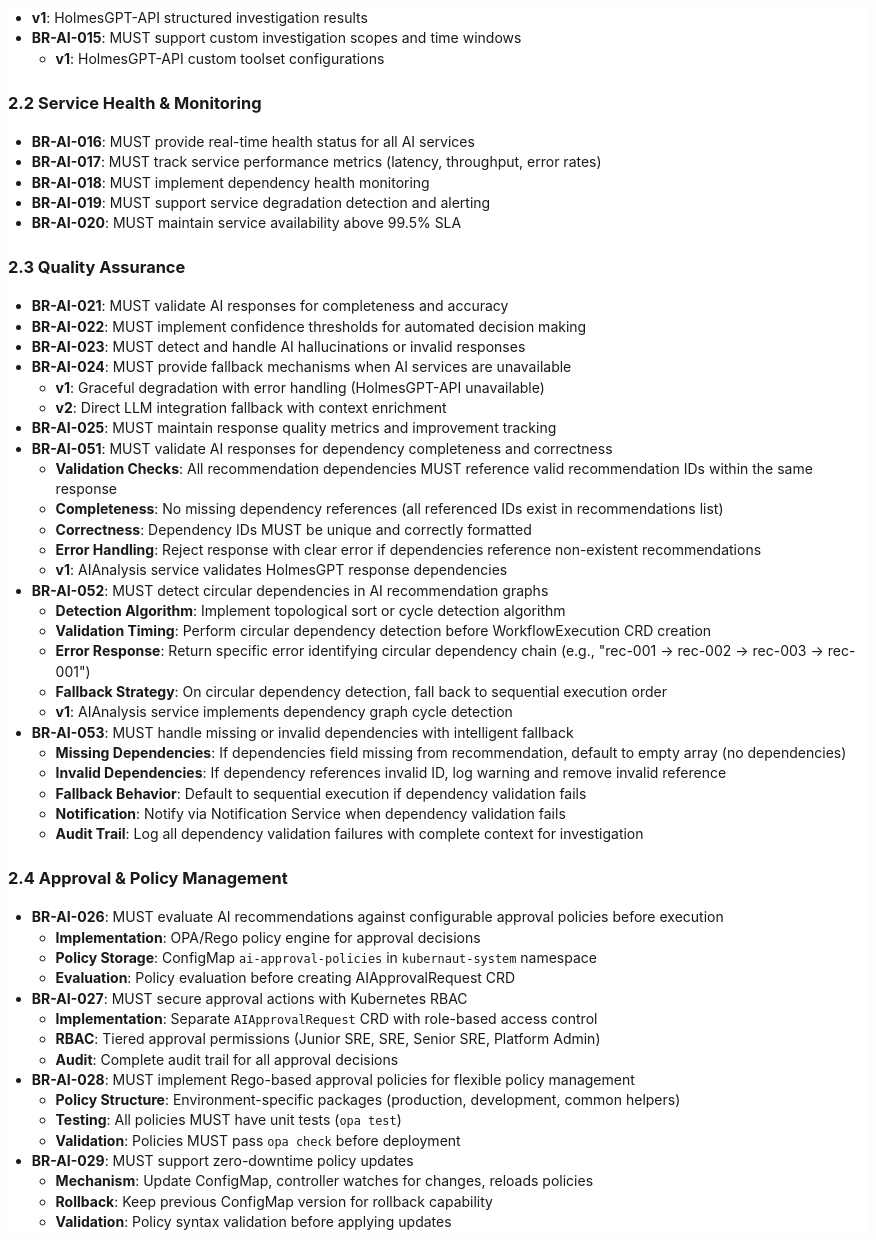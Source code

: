   - **v1**: HolmesGPT-API structured investigation results
- **BR-AI-015**: MUST support custom investigation scopes and time windows
  - **v1**: HolmesGPT-API custom toolset configurations

### 2.2 Service Health & Monitoring
- **BR-AI-016**: MUST provide real-time health status for all AI services
- **BR-AI-017**: MUST track service performance metrics (latency, throughput, error rates)
- **BR-AI-018**: MUST implement dependency health monitoring
- **BR-AI-019**: MUST support service degradation detection and alerting
- **BR-AI-020**: MUST maintain service availability above 99.5% SLA

### 2.3 Quality Assurance
- **BR-AI-021**: MUST validate AI responses for completeness and accuracy
- **BR-AI-022**: MUST implement confidence thresholds for automated decision making
- **BR-AI-023**: MUST detect and handle AI hallucinations or invalid responses
- **BR-AI-024**: MUST provide fallback mechanisms when AI services are unavailable
  - **v1**: Graceful degradation with error handling (HolmesGPT-API unavailable)
  - **v2**: Direct LLM integration fallback with context enrichment
- **BR-AI-025**: MUST maintain response quality metrics and improvement tracking
- **BR-AI-051**: MUST validate AI responses for dependency completeness and correctness
  - **Validation Checks**: All recommendation dependencies MUST reference valid recommendation IDs within the same response
  - **Completeness**: No missing dependency references (all referenced IDs exist in recommendations list)
  - **Correctness**: Dependency IDs MUST be unique and correctly formatted
  - **Error Handling**: Reject response with clear error if dependencies reference non-existent recommendations
  - **v1**: AIAnalysis service validates HolmesGPT response dependencies
- **BR-AI-052**: MUST detect circular dependencies in AI recommendation graphs
  - **Detection Algorithm**: Implement topological sort or cycle detection algorithm
  - **Validation Timing**: Perform circular dependency detection before WorkflowExecution CRD creation
  - **Error Response**: Return specific error identifying circular dependency chain (e.g., "rec-001 → rec-002 → rec-003 → rec-001")
  - **Fallback Strategy**: On circular dependency detection, fall back to sequential execution order
  - **v1**: AIAnalysis service implements dependency graph cycle detection
- **BR-AI-053**: MUST handle missing or invalid dependencies with intelligent fallback
  - **Missing Dependencies**: If dependencies field missing from recommendation, default to empty array (no dependencies)
  - **Invalid Dependencies**: If dependency references invalid ID, log warning and remove invalid reference
  - **Fallback Behavior**: Default to sequential execution if dependency validation fails
  - **Notification**: Notify via Notification Service when dependency validation fails
  - **Audit Trail**: Log all dependency validation failures with complete context for investigation

### 2.4 Approval & Policy Management
- **BR-AI-026**: MUST evaluate AI recommendations against configurable approval policies before execution
  - **Implementation**: OPA/Rego policy engine for approval decisions
  - **Policy Storage**: ConfigMap `ai-approval-policies` in `kubernaut-system` namespace
  - **Evaluation**: Policy evaluation before creating AIApprovalRequest CRD
- **BR-AI-027**: MUST secure approval actions with Kubernetes RBAC
  - **Implementation**: Separate `AIApprovalRequest` CRD with role-based access control
  - **RBAC**: Tiered approval permissions (Junior SRE, SRE, Senior SRE, Platform Admin)
  - **Audit**: Complete audit trail for all approval decisions
- **BR-AI-028**: MUST implement Rego-based approval policies for flexible policy management
  - **Policy Structure**: Environment-specific packages (production, development, common helpers)
  - **Testing**: All policies MUST have unit tests (`opa test`)
  - **Validation**: Policies MUST pass `opa check` before deployment
- **BR-AI-029**: MUST support zero-downtime policy updates
  - **Mechanism**: Update ConfigMap, controller watches for changes, reloads policies
  - **Rollback**: Keep previous ConfigMap version for rollback capability
  - **Validation**: Policy syntax validation before applying updates